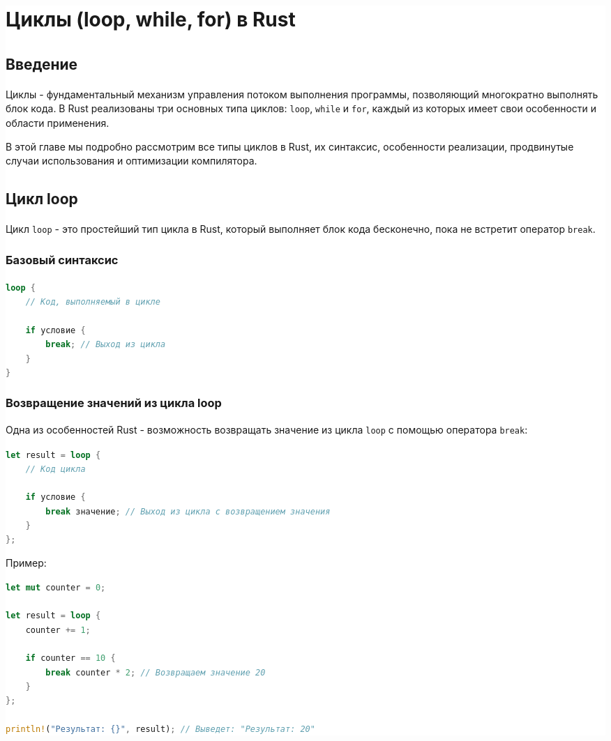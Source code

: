 # Циклы (loop, while, for) в Rust

## Введение

Циклы - фундаментальный механизм управления потоком выполнения программы, позволяющий многократно выполнять блок кода. В Rust реализованы три основных типа циклов: `loop`, `while` и `for`, каждый из которых имеет свои особенности и области применения.

В этой главе мы подробно рассмотрим все типы циклов в Rust, их синтаксис, особенности реализации, продвинутые случаи использования и оптимизации компилятора.

## Цикл loop

Цикл `loop` - это простейший тип цикла в Rust, который выполняет блок кода бесконечно, пока не встретит оператор `break`.

### Базовый синтаксис

```rust
loop {
    // Код, выполняемый в цикле
    
    if условие {
        break; // Выход из цикла
    }
}
```

### Возвращение значений из цикла loop

Одна из особенностей Rust - возможность возвращать значение из цикла `loop` с помощью оператора `break`:

```rust
let result = loop {
    // Код цикла
    
    if условие {
        break значение; // Выход из цикла с возвращением значения
    }
};
```

Пример:

```rust
let mut counter = 0;

let result = loop {
    counter += 1;
    
    if counter == 10 {
        break counter * 2; // Возвращаем значение 20
    }
};

println!("Результат: {}", result); // Выведет: "Результат: 20"
```
